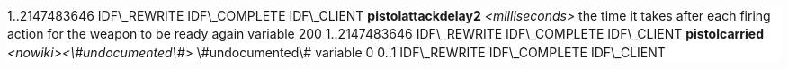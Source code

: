 </td>
<td style="padding:0 0.5em 0 0.5em; background-color:lightyellow;">
1..2147483646

</td>
<td style="padding:0 0.5em 0 0.5em; background-color:lightyellow;">
IDF\_REWRITE IDF\_COMPLETE IDF\_CLIENT

</td>
</tr>
<tr>
<td style="padding:0 0.5em 0 0.5em; background-color:#ECF9FF;">
<b>pistolattackdelay2</b> <i>&lt;milliseconds&gt;</i>

</td>
<td style="padding:0 0.5em 0 0.5em; background-color:#ECF9FF;">
the time it takes after each firing action for the weapon to be ready again

</td>
<td style="padding:0 0.5em 0 0.5em; background-color:#ECF9FF;">
variable

</td>
<td style="padding:0 0.5em 0 0.5em; background-color:#ECF9FF;">
200

</td>
<td style="padding:0 0.5em 0 0.5em; background-color:#ECF9FF;">
1..2147483646

</td>
<td style="padding:0 0.5em 0 0.5em; background-color:#ECF9FF;">
IDF\_REWRITE IDF\_COMPLETE IDF\_CLIENT

</td>
</tr>
<tr>
<td style="padding:0 0.5em 0 0.5em; background-color:lightyellow;">
<b>pistolcarried</b> <i>&lt;nowiki&gt;&lt;\#undocumented\#&gt;</nowiki></i>

</td>
<td style="padding:0 0.5em 0 0.5em; background-color:lightyellow;">
\#undocumented\#

</td>
<td style="padding:0 0.5em 0 0.5em; background-color:lightyellow;">
variable

</td>
<td style="padding:0 0.5em 0 0.5em; background-color:lightyellow;">
0

</td>
<td style="padding:0 0.5em 0 0.5em; background-color:lightyellow;">
0..1

</td>
<td style="padding:0 0.5em 0 0.5em; background-color:lightyellow;">
IDF\_REWRITE IDF\_COMPLETE IDF\_CLIENT
